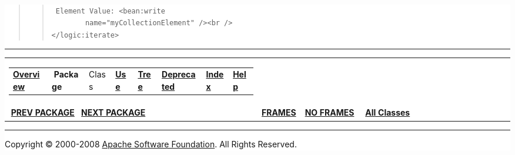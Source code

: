 > >      Element Value: <bean:write
> >             name="myCollectionElement" /><br />
> >     </logic:iterate>
> >         

------------------------------------------------------------------------

<span id="navbar_bottom"></span> [](#skip-navbar_bottom "Skip navigation links")

<table>
<colgroup>
<col width="50%" />
<col width="50%" />
</colgroup>
<tbody>
<tr class="odd">
<td align="left"><span id="navbar_bottom_firstrow"></span>
<table>
<tbody>
<tr class="odd">
<td align="left"><a href="../../../../../overview-summary.html.md"><strong>Overview</strong></a> </td>
<td align="left"> <strong>Package</strong> </td>
<td align="left">Class </td>
<td align="left"><a href="package-use.html.md"><strong>Use</strong></a> </td>
<td align="left"><a href="package-tree.html.md"><strong>Tree</strong></a> </td>
<td align="left"><a href="../../../../../deprecated-list.html.md"><strong>Deprecated</strong></a> </td>
<td align="left"><a href="../../../../../index-all.html.md"><strong>Index</strong></a> </td>
<td align="left"><a href="../../../../../help-doc.html.md"><strong>Help</strong></a> </td>
</tr>
</tbody>
</table></td>
<td align="left"></td>
</tr>
<tr class="even">
<td align="left"> <a href="../../../../../org/apache/struts/taglib.html.md/package-summary.html"><strong>PREV PACKAGE</strong></a>   <a href="../../../../../org/apache/struts/taglib/nested/package-summary.html"><strong>NEXT PACKAGE</strong></a></td>
<td align="left"><a href="../../../../../index.html.md?org/apache/struts/taglib/logic/package-summary.html"><strong>FRAMES</strong></a>    <a href="package-summary.html"><strong>NO FRAMES</strong></a>    
<a href="../../../../../allclasses-noframe.html.md"><strong>All Classes</strong></a></td>
</tr>
</tbody>
</table>

<span id="skip-navbar_bottom"></span>

------------------------------------------------------------------------

Copyright © 2000-2008 [Apache Software Foundation](http://www.apache.org/). All Rights Reserved.
